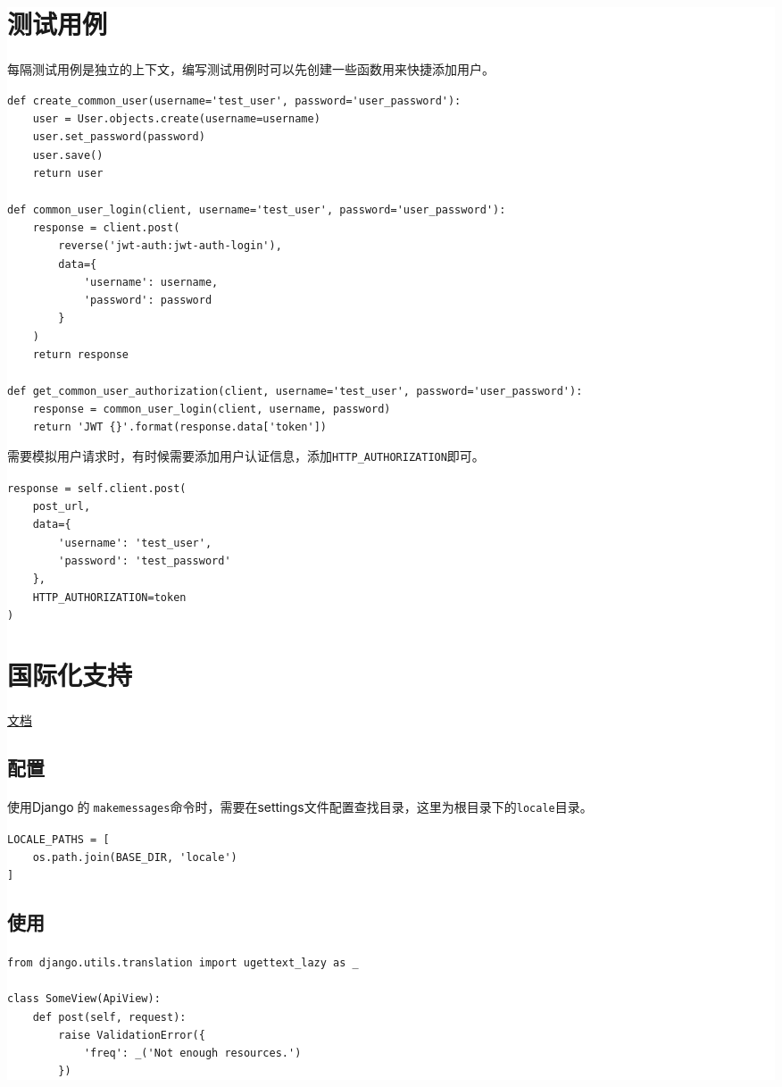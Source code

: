 ```

```

# 测试用例
每隔测试用例是独立的上下文，编写测试用例时可以先创建一些函数用来快捷添加用户。
```
def create_common_user(username='test_user', password='user_password'):
    user = User.objects.create(username=username)
    user.set_password(password)
    user.save()
    return user

def common_user_login(client, username='test_user', password='user_password'):
    response = client.post(
        reverse('jwt-auth:jwt-auth-login'),
        data={
            'username': username,
            'password': password
        }
    )
    return response

def get_common_user_authorization(client, username='test_user', password='user_password'):
    response = common_user_login(client, username, password)
    return 'JWT {}'.format(response.data['token'])
```
需要模拟用户请求时，有时候需要添加用户认证信息，添加`HTTP_AUTHORIZATION`即可。
```
response = self.client.post(
    post_url,
    data={
        'username': 'test_user',
        'password': 'test_password'
    },
    HTTP_AUTHORIZATION=token
)
```

# 国际化支持
[文档](https://docs.djangoproject.com/en/2.1/topics/i18n/translation/)
## 配置
使用Django 的 `makemessages`命令时，需要在settings文件配置查找目录，这里为根目录下的`locale`目录。
```
LOCALE_PATHS = [
    os.path.join(BASE_DIR, 'locale')
]
```
## 使用
```
from django.utils.translation import ugettext_lazy as _

class SomeView(ApiView):
    def post(self, request):
        raise ValidationError({
            'freq': _('Not enough resources.')
        })
```
